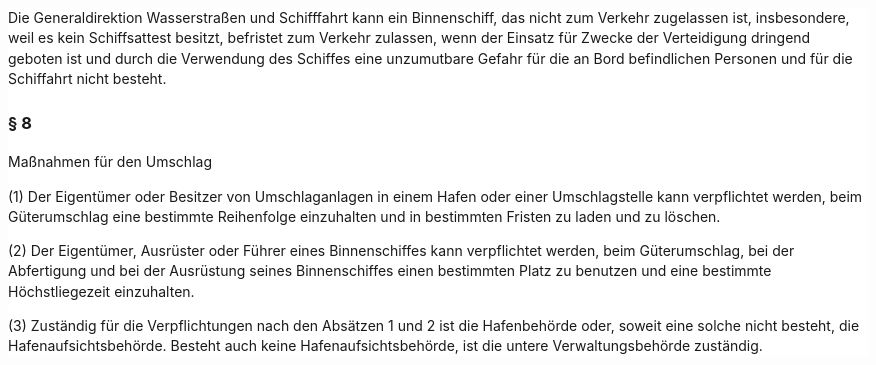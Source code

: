 <div>

<div class="jnhtml">

<div>

<div class="jurAbsatz">

Die Generaldirektion Wasserstraßen und Schifffahrt kann ein
Binnenschiff, das nicht zum Verkehr zugelassen ist, insbesondere, weil
es kein Schiffsattest besitzt, befristet zum Verkehr zulassen, wenn der
Einsatz für Zwecke der Verteidigung dringend geboten ist und durch die
Verwendung des Schiffes eine unzumutbare Gefahr für die an Bord
befindlichen Personen und für die Schiffahrt nicht besteht.

</div>

</div>

</div>

</div>

<span id="BJNR001010981BJNE001200322.html"></span>

### § 8  
Maßnahmen für den Umschlag

<div>

<div class="jnhtml">

<div>

<div class="jurAbsatz">

(1) Der Eigentümer oder Besitzer von Umschlaganlagen in einem Hafen oder
einer Umschlagstelle kann verpflichtet werden, beim Güterumschlag eine
bestimmte Reihenfolge einzuhalten und in bestimmten Fristen zu laden und
zu löschen.

</div>

<div class="jurAbsatz">

(2) Der Eigentümer, Ausrüster oder Führer eines Binnenschiffes kann
verpflichtet werden, beim Güterumschlag, bei der Abfertigung und bei der
Ausrüstung seines Binnenschiffes einen bestimmten Platz zu benutzen und
eine bestimmte Höchstliegezeit einzuhalten.

</div>

<div class="jurAbsatz">

(3) Zuständig für die Verpflichtungen nach den Absätzen 1 und 2 ist die
Hafenbehörde oder, soweit eine solche nicht besteht, die
Hafenaufsichtsbehörde. Besteht auch keine Hafenaufsichtsbehörde, ist die
untere Verwaltungsbehörde zuständig.

</div>
